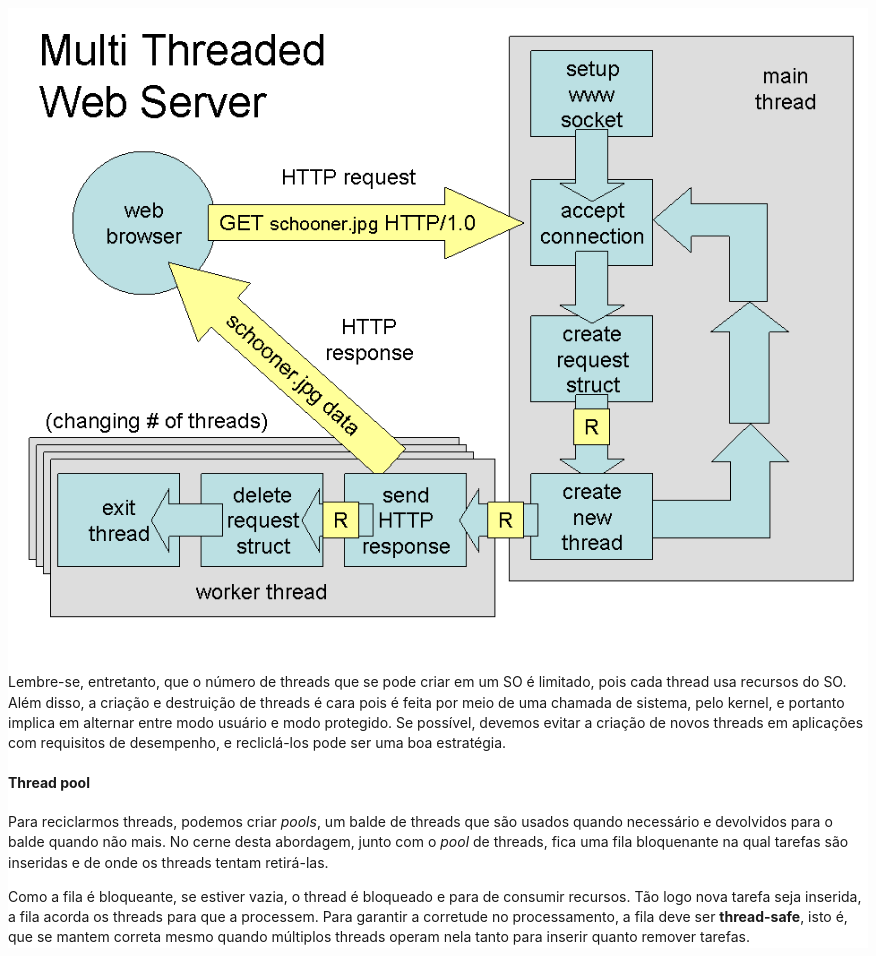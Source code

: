 ![Multi Threaded](images/multithreadedserver.gif)

Lembre-se, entretanto, que o número de threads que se pode criar em um SO é limitado, pois cada thread usa recursos do SO. 
Além disso, a criação e destruição de threads é cara pois é feita por meio de uma chamada de sistema, pelo kernel, e portanto implica em alternar entre modo usuário e modo protegido.
Se possível, devemos evitar a criação de novos threads em aplicações com requisitos de desempenho, e recliclá-los pode ser uma boa estratégia.

#### Thread pool
Para reciclarmos threads, podemos criar *pools*, um balde de threads que são usados quando necessário e devolvidos para o balde quando não mais.
No cerne desta abordagem, junto com o *pool* de threads, fica uma fila bloquenante na qual tarefas são inseridas e de onde os threads tentam retirá-las.

Como a fila é bloqueante, se estiver vazia, o thread é bloqueado e para de consumir recursos. Tão logo nova tarefa seja inserida, a fila acorda os threads para que a processem. Para garantir a corretude no processamento, a fila deve ser **thread-safe**, isto é, que se mantem correta mesmo quando múltiplos threads operam nela tanto para inserir quanto remover tarefas.
